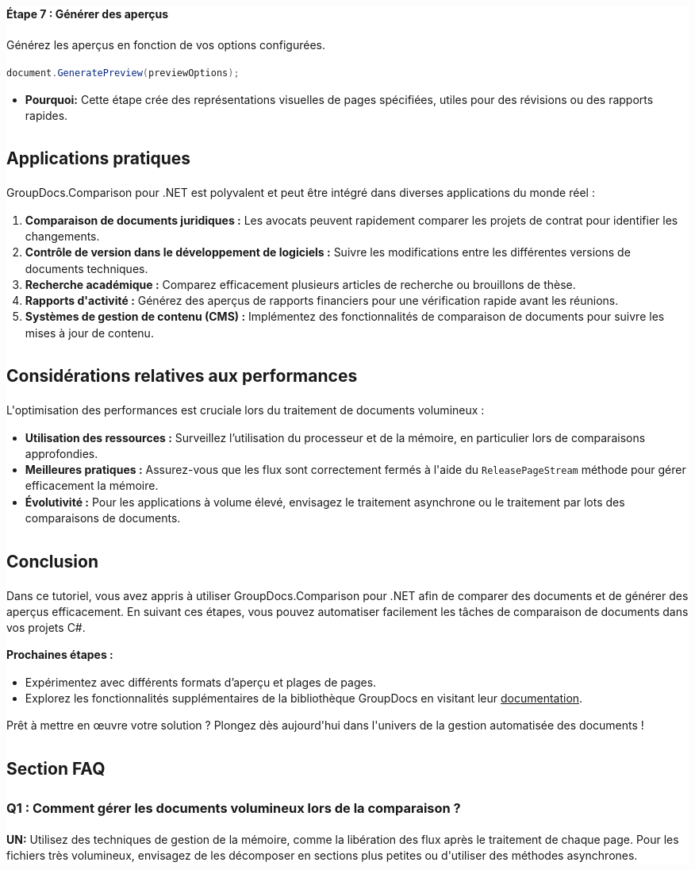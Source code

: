 #### Étape 7 : Générer des aperçus
Générez les aperçus en fonction de vos options configurées.

```csharp
document.GeneratePreview(previewOptions);
```
- **Pourquoi:** Cette étape crée des représentations visuelles de pages spécifiées, utiles pour des révisions ou des rapports rapides.

## Applications pratiques
GroupDocs.Comparison pour .NET est polyvalent et peut être intégré dans diverses applications du monde réel :
1. **Comparaison de documents juridiques :** Les avocats peuvent rapidement comparer les projets de contrat pour identifier les changements.
2. **Contrôle de version dans le développement de logiciels :** Suivre les modifications entre les différentes versions de documents techniques.
3. **Recherche académique :** Comparez efficacement plusieurs articles de recherche ou brouillons de thèse.
4. **Rapports d'activité :** Générez des aperçus de rapports financiers pour une vérification rapide avant les réunions.
5. **Systèmes de gestion de contenu (CMS) :** Implémentez des fonctionnalités de comparaison de documents pour suivre les mises à jour de contenu.

## Considérations relatives aux performances
L'optimisation des performances est cruciale lors du traitement de documents volumineux :
- **Utilisation des ressources :** Surveillez l’utilisation du processeur et de la mémoire, en particulier lors de comparaisons approfondies.
- **Meilleures pratiques :** Assurez-vous que les flux sont correctement fermés à l'aide du `ReleasePageStream` méthode pour gérer efficacement la mémoire.
- **Évolutivité :** Pour les applications à volume élevé, envisagez le traitement asynchrone ou le traitement par lots des comparaisons de documents.

## Conclusion
Dans ce tutoriel, vous avez appris à utiliser GroupDocs.Comparison pour .NET afin de comparer des documents et de générer des aperçus efficacement. En suivant ces étapes, vous pouvez automatiser facilement les tâches de comparaison de documents dans vos projets C#.

**Prochaines étapes :**
- Expérimentez avec différents formats d’aperçu et plages de pages.
- Explorez les fonctionnalités supplémentaires de la bibliothèque GroupDocs en visitant leur [documentation](https://docs.groupdocs.com/comparison/net/).

Prêt à mettre en œuvre votre solution ? Plongez dès aujourd'hui dans l'univers de la gestion automatisée des documents !

## Section FAQ
### Q1 : Comment gérer les documents volumineux lors de la comparaison ?
**UN:** Utilisez des techniques de gestion de la mémoire, comme la libération des flux après le traitement de chaque page. Pour les fichiers très volumineux, envisagez de les décomposer en sections plus petites ou d'utiliser des méthodes asynchrones.
